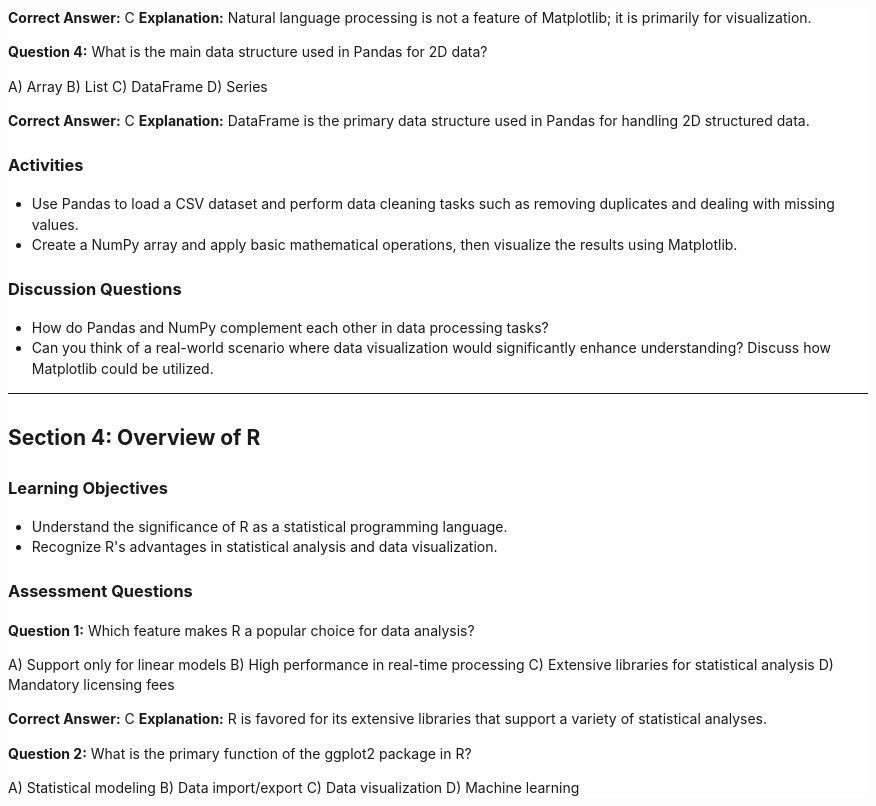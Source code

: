 **Correct Answer:** C
**Explanation:** Natural language processing is not a feature of Matplotlib; it is primarily for visualization.

**Question 4:** What is the main data structure used in Pandas for 2D data?

  A) Array
  B) List
  C) DataFrame
  D) Series

**Correct Answer:** C
**Explanation:** DataFrame is the primary data structure used in Pandas for handling 2D structured data.

### Activities
- Use Pandas to load a CSV dataset and perform data cleaning tasks such as removing duplicates and dealing with missing values.
- Create a NumPy array and apply basic mathematical operations, then visualize the results using Matplotlib.

### Discussion Questions
- How do Pandas and NumPy complement each other in data processing tasks?
- Can you think of a real-world scenario where data visualization would significantly enhance understanding? Discuss how Matplotlib could be utilized.

---

## Section 4: Overview of R

### Learning Objectives
- Understand the significance of R as a statistical programming language.
- Recognize R's advantages in statistical analysis and data visualization.

### Assessment Questions

**Question 1:** Which feature makes R a popular choice for data analysis?

  A) Support only for linear models
  B) High performance in real-time processing
  C) Extensive libraries for statistical analysis
  D) Mandatory licensing fees

**Correct Answer:** C
**Explanation:** R is favored for its extensive libraries that support a variety of statistical analyses.

**Question 2:** What is the primary function of the ggplot2 package in R?

  A) Statistical modeling
  B) Data import/export
  C) Data visualization
  D) Machine learning

